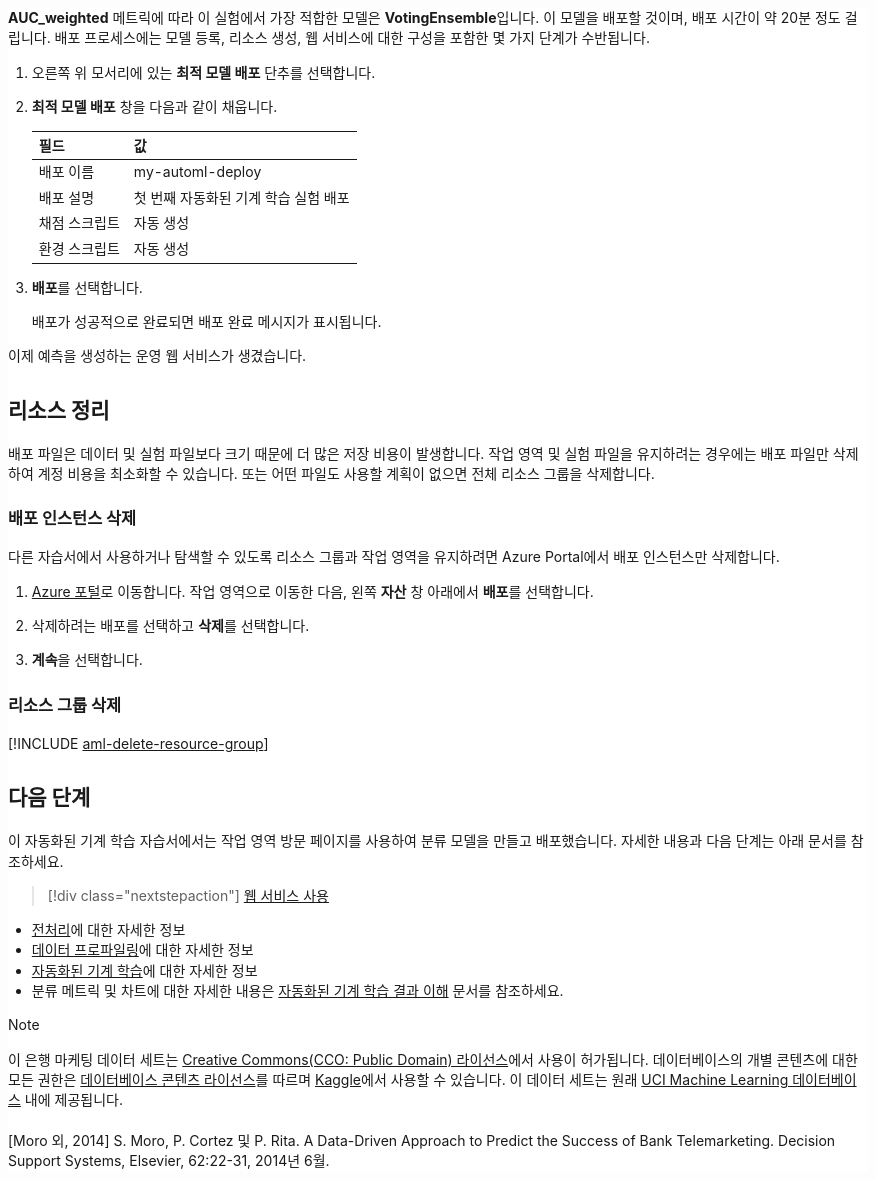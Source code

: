 **AUC_weighted** 메트릭에 따라 이 실험에서 가장 적합한 모델은 **VotingEnsemble**입니다.  이 모델을 배포할 것이며, 배포 시간이 약 20분 정도 걸립니다. 배포 프로세스에는 모델 등록, 리소스 생성, 웹 서비스에 대한 구성을 포함한 몇 가지 단계가 수반됩니다.

1. 오른쪽 위 모서리에 있는 **최적 모델 배포** 단추를 선택합니다.

1. **최적 모델 배포** 창을 다음과 같이 채웁니다.

    필드| 값
    ----|----
    배포 이름| my-automl-deploy
    배포 설명| 첫 번째 자동화된 기계 학습 실험 배포
    채점 스크립트| 자동 생성
    환경 스크립트| 자동 생성
    
1. **배포**를 선택합니다.  

    배포가 성공적으로 완료되면 배포 완료 메시지가 표시됩니다.
    
이제 예측을 생성하는 운영 웹 서비스가 생겼습니다.

## <a name="clean-up-resources"></a>리소스 정리

배포 파일은 데이터 및 실험 파일보다 크기 때문에 더 많은 저장 비용이 발생합니다. 작업 영역 및 실험 파일을 유지하려는 경우에는 배포 파일만 삭제하여 계정 비용을 최소화할 수 있습니다. 또는 어떤 파일도 사용할 계획이 없으면 전체 리소스 그룹을 삭제합니다.  

### <a name="delete-the-deployment-instance"></a>배포 인스턴스 삭제

다른 자습서에서 사용하거나 탐색할 수 있도록 리소스 그룹과 작업 영역을 유지하려면 Azure Portal에서 배포 인스턴스만 삭제합니다. 

1. [Azure 포털](https://portal.azure.com//)로 이동합니다. 작업 영역으로 이동한 다음, 왼쪽 **자산** 창 아래에서 **배포**를 선택합니다. 

1. 삭제하려는 배포를 선택하고 **삭제**를 선택합니다. 

1. **계속**을 선택합니다.

### <a name="delete-the-resource-group"></a>리소스 그룹 삭제

[!INCLUDE [aml-delete-resource-group](../../../includes/aml-delete-resource-group.md)]

## <a name="next-steps"></a>다음 단계

이 자동화된 기계 학습 자습서에서는 작업 영역 방문 페이지를 사용하여 분류 모델을 만들고 배포했습니다. 자세한 내용과 다음 단계는 아래 문서를 참조하세요.

> [!div class="nextstepaction"]
> [웹 서비스 사용](how-to-consume-web-service.md)

+ [전처리](how-to-create-portal-experiments.md#preprocess)에 대한 자세한 정보
+ [데이터 프로파일링](how-to-create-portal-experiments.md#profile)에 대한 자세한 정보
+ [자동화된 기계 학습](concept-automated-ml.md)에 대한 자세한 정보
+ 분류 메트릭 및 차트에 대한 자세한 내용은 [자동화된 기계 학습 결과 이해](how-to-understand-automated-ml.md#classification) 문서를 참조하세요.

>[!NOTE]
> 이 은행 마케팅 데이터 세트는 [Creative Commons(CCO: Public Domain) 라이선스](https://creativecommons.org/publicdomain/zero/1.0/)에서 사용이 허가됩니다. 데이터베이스의 개별 콘텐츠에 대한 모든 권한은 [데이터베이스 콘텐츠 라이선스](https://creativecommons.org/publicdomain/zero/1.0/)를 따르며 [Kaggle](https://www.kaggle.com/janiobachmann/bank-marketing-dataset)에서 사용할 수 있습니다. 이 데이터 세트는 원래 [UCI Machine Learning 데이터베이스](https://archive.ics.uci.edu/ml/datasets/bank+marketing) 내에 제공됩니다.<br><br>
> [Moro 외, 2014] S. Moro, P. Cortez 및 P. Rita. A Data-Driven Approach to Predict the Success of Bank Telemarketing. Decision Support Systems, Elsevier, 62:22-31, 2014년 6월.
